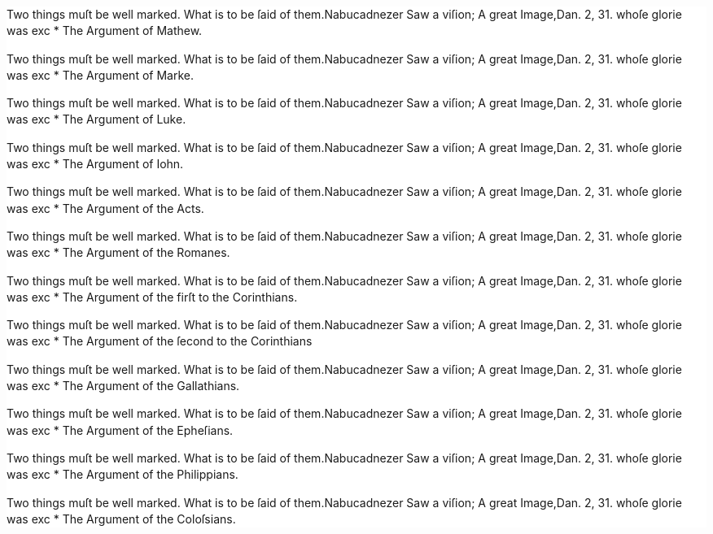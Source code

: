 Two things muſt be well marked.
What is to be ſaid of them.Nabucadnezer Saw a viſion; A great Image,Dan. 2, 31. whoſe glorie was exc
      * The Argument of Mathew.

Two things muſt be well marked.
What is to be ſaid of them.Nabucadnezer Saw a viſion; A great Image,Dan. 2, 31. whoſe glorie was exc
      * The Argument of Marke.

Two things muſt be well marked.
What is to be ſaid of them.Nabucadnezer Saw a viſion; A great Image,Dan. 2, 31. whoſe glorie was exc
      * The Argument of Luke.

Two things muſt be well marked.
What is to be ſaid of them.Nabucadnezer Saw a viſion; A great Image,Dan. 2, 31. whoſe glorie was exc
      * The Argument of Iohn.

Two things muſt be well marked.
What is to be ſaid of them.Nabucadnezer Saw a viſion; A great Image,Dan. 2, 31. whoſe glorie was exc
      * The Argument of the Acts.

Two things muſt be well marked.
What is to be ſaid of them.Nabucadnezer Saw a viſion; A great Image,Dan. 2, 31. whoſe glorie was exc
      * The Argument of the Romanes.

Two things muſt be well marked.
What is to be ſaid of them.Nabucadnezer Saw a viſion; A great Image,Dan. 2, 31. whoſe glorie was exc
      * The Argument of the firſt to the Corinthians.

Two things muſt be well marked.
What is to be ſaid of them.Nabucadnezer Saw a viſion; A great Image,Dan. 2, 31. whoſe glorie was exc
      * The Argument of the ſecond to the Corinthians

Two things muſt be well marked.
What is to be ſaid of them.Nabucadnezer Saw a viſion; A great Image,Dan. 2, 31. whoſe glorie was exc
      * The Argument of the Gallathians.

Two things muſt be well marked.
What is to be ſaid of them.Nabucadnezer Saw a viſion; A great Image,Dan. 2, 31. whoſe glorie was exc
      * The Argument of the Epheſians.

Two things muſt be well marked.
What is to be ſaid of them.Nabucadnezer Saw a viſion; A great Image,Dan. 2, 31. whoſe glorie was exc
      * The Argument of the Philippians.

Two things muſt be well marked.
What is to be ſaid of them.Nabucadnezer Saw a viſion; A great Image,Dan. 2, 31. whoſe glorie was exc
      * The Argument of the Coloſsians.
